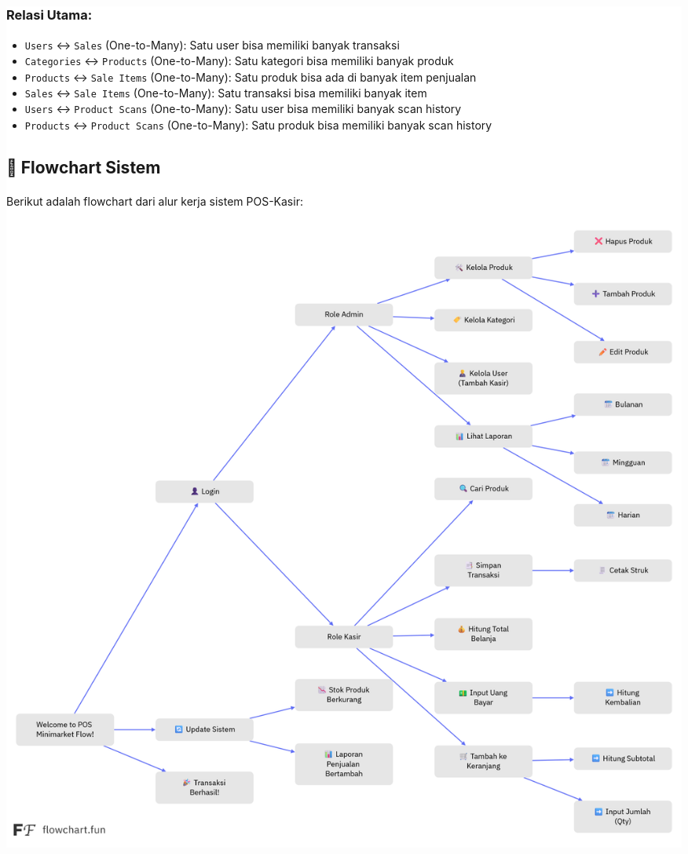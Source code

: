 ### Relasi Utama:

-   `Users` ↔ `Sales` (One-to-Many): Satu user bisa memiliki banyak transaksi
-   `Categories` ↔ `Products` (One-to-Many): Satu kategori bisa memiliki banyak produk
-   `Products` ↔ `Sale Items` (One-to-Many): Satu produk bisa ada di banyak item penjualan
-   `Sales` ↔ `Sale Items` (One-to-Many): Satu transaksi bisa memiliki banyak item
-   `Users` ↔ `Product Scans` (One-to-Many): Satu user bisa memiliki banyak scan history
-   `Products` ↔ `Product Scans` (One-to-Many): Satu produk bisa memiliki banyak scan history

## 🔄 Flowchart Sistem

Berikut adalah flowchart dari alur kerja sistem POS-Kasir:

![Flowchart POS-Kasir](public/image/flowchart-fun.png)
